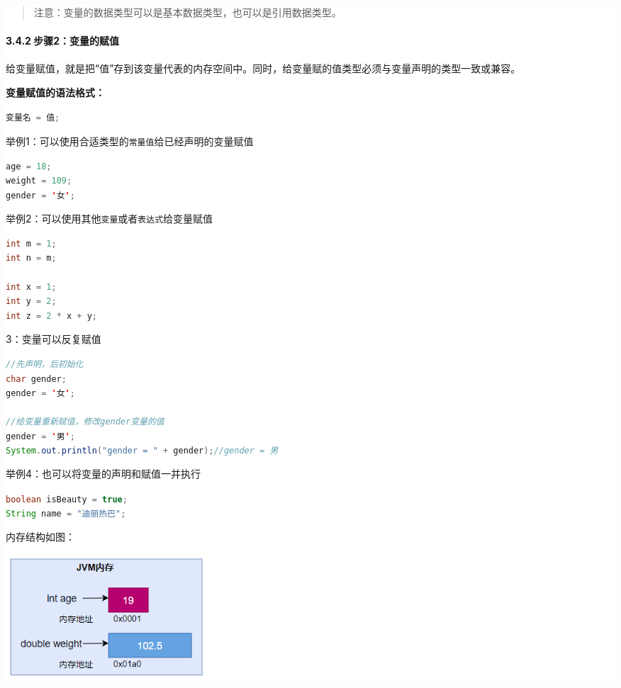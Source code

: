 > 注意：变量的数据类型可以是基本数据类型，也可以是引用数据类型。

#### 3.4.2 步骤2：变量的赋值

给变量赋值，就是把“值”存到该变量代表的内存空间中。同时，给变量赋的值类型必须与变量声明的类型一致或兼容。

**变量赋值的语法格式：**

```java
变量名 = 值;
```

举例1：可以使用合适类型的`常量值`给已经声明的变量赋值

```java
age = 18;
weight = 109;
gender = '女';
```

举例2：可以使用其他`变量`或者`表达式`给变量赋值

```java
int m = 1;
int n = m;
        
int x = 1;
int y = 2;
int z = 2 * x + y;
```

3：变量可以反复赋值

```java
//先声明，后初始化
char gender;
gender = '女';

//给变量重新赋值，修改gender变量的值
gender = '男';
System.out.println("gender = " + gender);//gender = 男
```

举例4：也可以将变量的声明和赋值一并执行

```java
boolean isBeauty = true;
String name = "迪丽热巴";
```

内存结构如图：

<img src="./images/image-20220514152216148-1681407653817-8.png" alt="image-20220514152216148" style="zoom: 80%;" />

